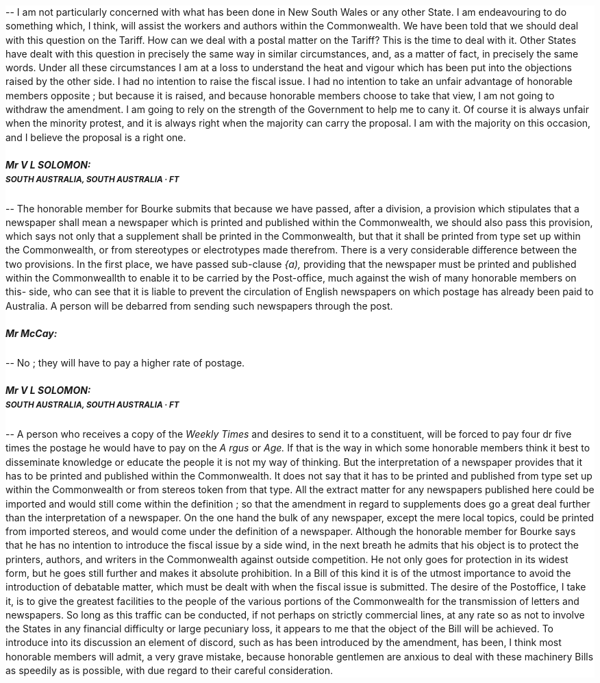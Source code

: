 -- I am not particularly concerned with what has been done in New South Wales or any other State. I am endeavouring to do something which, I think, will assist the workers and authors within the Commonwealth. We have been told that we should deal with this question on the Tariff. How can we deal with a postal matter on the Tariff? This is the time to deal with it. Other States have dealt with this question in precisely the same way in similar circumstances, and, as a matter of fact, in precisely the same words. Under all these circumstances I am at a loss to understand the heat and vigour which has been put into the objections raised by the other side. I had no intention to raise the fiscal issue. I had no intention to take an unfair advantage of honorable members opposite ; but because it is raised, and because honorable members choose to take that view, I am not going to withdraw the amendment. I am going to rely on the strength of the Government to help me to cany it. Of course it is always unfair when the minority protest, and it is always right when the majority can carry the proposal. I am with the majority on this occasion, and I believe the proposal is a right one. 

##### Mr V L SOLOMON:<br><small class="text-muted">SOUTH AUSTRALIA, SOUTH AUSTRALIA &middot; FT</small>

-- The honorable member for Bourke submits that because we have passed, after a division, a provision which stipulates that a newspaper shall mean a newspaper which is printed and published within the Commonwealth, we should also pass this provision, which says not only that a supplement shall be printed in the Commonwealth, but that it shall be printed from type set up within the Commonwealth, or from stereotypes or electrotypes made therefrom. There is a very considerable difference between the two provisions. In the first place, we have passed sub-clause  *{a),*  providing that the newspaper must be printed and published within the Commonweallth to enable it to be carried by the Post-office, much against the wish of many honorable members on this- side, who can see that it is liable to prevent the circulation of English newspapers on which postage has already been paid to Australia. A person will be debarred from sending such newspapers through the post. 

##### Mr McCay:

-- No ; they will have to pay a higher rate of postage. 

##### Mr V L SOLOMON:<br><small class="text-muted">SOUTH AUSTRALIA, SOUTH AUSTRALIA &middot; FT</small>

-- A person who receives a copy of the  *Weekly Times*  and desires to send it to a constituent, will be forced to pay four dr five times the postage he would have to pay on the  *A rgus*  or  *Age.*  If that is the way in which some honorable members think it best to disseminate knowledge or educate the people it is not my way of thinking. But the interpretation of a newspaper provides that it has to be printed and published within the Commonwealth. It does not say that it has to be printed and published from type set up within the Commonwealth or from stereos token from that type. All the extract matter for any newspapers published here could be imported and would still come within the definition ; so that the amendment in regard to supplements does go a great deal further than the interpretation of a newspaper. On the one hand the bulk of any newspaper, except the mere local topics, could be printed from imported stereos, and would come under the definition of a newspaper. Although the honorable member for Bourke says that he has no intention to introduce the fiscal issue by a side wind, in the next breath he admits that his object is to protect the printers, authors, and writers in the Commonwealth against outside competition. He not only goes for protection in its widest form, but he goes still further and makes it absolute prohibition. In a Bill of this kind it is of the utmost importance to avoid the introduction of debatable matter, which must be dealt with when the fiscal issue is submitted. The desire of the Postoffice, I take it, is to give the greatest facilities to the people of the various portions of the Commonwealth for the transmission of letters and newspapers. So long as this traffic can be conducted, if not perhaps on strictly commercial lines, at any rate so as not to involve the States in any financial difficulty or large pecuniary loss, it appears to me that the object of the Bill will be achieved. To introduce into its discussion an element of discord, such as has been introduced by the amendment, has been, I think most honorable members will admit, a very grave mistake, because honorable gentlemen are anxious to deal with these machinery Bills as speedily as is possible, with due regard to their careful consideration. 
